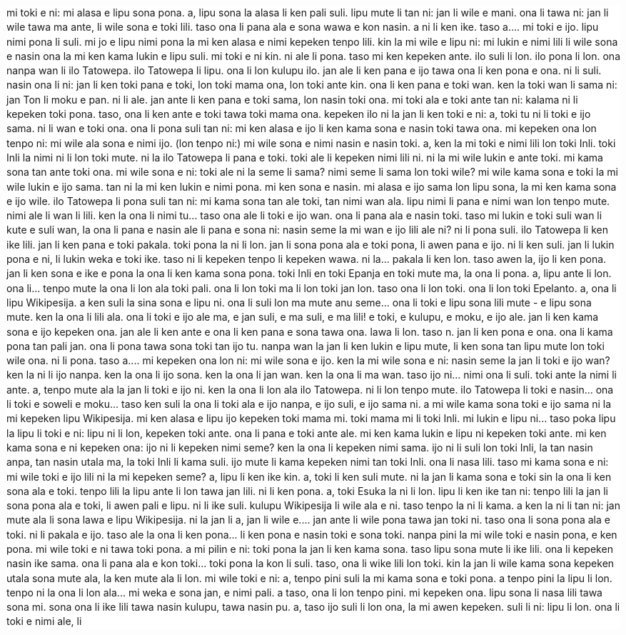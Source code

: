 mi toki e ni: mi alasa e lipu sona pona. a, lipu sona la alasa li ken pali suli. lipu mute li tan ni: jan li wile e mani. ona li tawa ni: jan li wile tawa ma ante, li wile sona e toki lili. taso ona li pana ala e sona wawa e kon nasin. a ni li ken ike. taso a.... mi toki e ijo. lipu nimi pona li suli. mi jo e lipu nimi pona la mi ken alasa e nimi kepeken tenpo lili. kin la mi wile e lipu ni: mi lukin e nimi lili li wile sona e nasin ona la mi ken kama lukin e lipu suli. mi toki e ni kin. ni ale li pona. taso mi ken kepeken ante. ilo suli li lon. ilo pona li lon. ona nanpa wan li ilo Tatowepa. ilo Tatowepa li lipu. ona li lon kulupu ilo. jan ale li ken pana e ijo tawa ona li ken pona e ona. ni li suli. nasin ona li ni: jan li ken toki pana e toki, lon toki mama ona, lon toki ante kin. ona li ken pana e toki wan. ken la toki wan li sama ni: jan Ton li moku e pan. ni li ale. jan ante li ken pana e toki sama, lon nasin toki ona. mi toki ala e toki ante tan ni: kalama ni li kepeken toki pona. taso, ona li ken ante e toki tawa toki mama ona. kepeken ilo ni la jan li ken toki e ni: a, toki tu ni li toki e ijo sama. ni li wan e toki ona. ona li pona suli tan ni: mi ken alasa e ijo li ken kama sona e nasin toki tawa ona. mi kepeken ona lon tenpo ni: mi wile ala sona e nimi ijo. (lon tenpo ni:) mi wile sona e nimi nasin e nasin toki. a, ken la mi toki e nimi lili lon toki Inli. toki Inli la nimi ni li lon toki mute. ni la ilo Tatowepa li pana e toki. toki ale li kepeken nimi lili ni. ni la mi wile lukin e ante toki. mi kama sona tan ante toki ona. mi wile sona e ni: toki ale ni la seme li sama? nimi seme li sama lon toki wile? mi wile kama sona e toki la mi wile lukin e ijo sama. tan ni la mi ken lukin e nimi pona. mi ken sona e nasin. mi alasa e ijo sama lon lipu sona, la mi ken kama sona e ijo wile. ilo Tatowepa li pona suli tan ni: mi kama sona tan ale toki, tan nimi wan ala. lipu nimi li pana e nimi wan lon tenpo mute. nimi ale li wan li lili. ken la ona li nimi tu... taso ona ale li toki e ijo wan. ona li pana ala e nasin toki. taso mi lukin e toki suli wan li kute e suli wan, la ona li pana e nasin ale li pana e sona ni: nasin seme la mi wan e ijo lili ale ni? ni li pona suli. ilo Tatowepa li ken ike lili. jan li ken pana e toki pakala. toki pona la ni li lon. jan li sona pona ala e toki pona, li awen pana e ijo. ni li ken suli. jan li lukin pona e ni, li lukin weka e toki ike. taso ni li kepeken tenpo li kepeken wawa. ni la... pakala li ken lon. taso awen la, ijo li ken pona. jan li ken sona e ike e pona la ona li ken kama sona pona. toki Inli en toki Epanja en toki mute ma, la ona li pona. a, lipu ante li lon. ona li... tenpo mute la ona li lon ala toki pali. ona li lon toki ma li lon toki jan lon. taso ona li lon toki. ona li lon toki Epelanto. a, ona li lipu Wikipesija. a ken suli la sina sona e lipu ni. ona li suli lon ma mute anu seme... ona li toki e lipu sona lili mute - e lipu sona mute. ken la ona li lili ala. ona li toki e ijo ale ma, e jan suli, e ma suli, e ma lili! e toki, e kulupu, e moku, e ijo ale. jan li ken kama sona e ijo kepeken ona. jan ale li ken ante e ona li ken pana e sona tawa ona. lawa li lon. taso n. jan li ken pona e ona. ona li kama pona tan pali jan. ona li pona tawa sona toki tan ijo tu. nanpa wan la jan li ken lukin e lipu mute, li ken sona tan lipu mute lon toki wile ona. ni li pona. taso a.... mi kepeken ona lon ni: mi wile sona e ijo. ken la mi wile sona e ni: nasin seme la jan li toki e ijo wan? ken la ni li ijo nanpa. ken la ona li ijo sona. ken la ona li jan wan. ken la ona li ma wan. taso ijo ni... nimi ona li suli. toki ante la nimi li ante. a, tenpo mute ala la jan li toki e ijo ni. ken la ona li lon ala ilo Tatowepa. ni li lon tenpo mute. ilo Tatowepa li toki e nasin... ona li toki e soweli e moku... taso ken suli la ona li toki ala e ijo nanpa, e ijo suli, e ijo sama ni. a mi wile kama sona toki e ijo sama ni la mi kepeken lipu Wikipesija. mi ken alasa e lipu ijo kepeken toki mama mi. toki mama mi li toki Inli. mi lukin e lipu ni... taso poka lipu la lipu li toki e ni: lipu ni li lon, kepeken toki ante. ona li pana e toki ante ale. mi ken kama lukin e lipu ni kepeken toki ante. mi ken kama sona e ni kepeken ona: ijo ni li kepeken nimi seme? ken la ona li kepeken nimi sama. ijo ni li suli lon toki Inli, la tan nasin anpa, tan nasin utala ma, la toki Inli li kama suli. ijo mute li kama kepeken nimi tan toki Inli. ona li nasa lili. taso mi kama sona e ni: mi wile toki e ijo lili ni la mi kepeken seme? a, lipu li ken ike kin. a, toki li ken suli mute. ni la jan li kama sona e toki sin la ona li ken sona ala e toki. tenpo lili la lipu ante li lon tawa jan lili. ni li ken pona. a, toki Esuka la ni li lon. lipu li ken ike tan ni: tenpo lili la jan li sona pona ala e toki, li awen pali e lipu. ni li ike suli. kulupu Wikipesija li wile ala e ni. taso tenpo la ni li kama. a ken la ni li tan ni: jan mute ala li sona lawa e lipu Wikipesija. ni la jan li a, jan li wile e.... jan ante li wile pona tawa jan toki ni. taso ona li sona pona ala e toki. ni li pakala e ijo. taso ale la ona li ken pona... li ken pona e nasin toki e sona toki. nanpa pini la mi wile toki e nasin pona, e ken pona. mi wile toki e ni tawa toki pona. a mi pilin e ni: toki pona la jan li ken kama sona. taso lipu sona mute li ike lili. ona li kepeken nasin ike sama. ona li pana ala e kon toki... toki pona la kon li suli. taso, ona li wike lili lon toki. kin la jan li wile kama sona kepeken utala sona mute ala, la ken mute ala li lon. mi wile toki e ni: a, tenpo pini suli la mi kama sona e toki pona. a tenpo pini la lipu li lon. tenpo ni la ona li lon ala... mi weka e sona jan, e nimi pali. a taso, ona li lon tenpo pini. mi kepeken ona. lipu sona li nasa lili tawa sona mi. sona ona li ike lili tawa nasin kulupu, tawa nasin pu. a, taso ijo suli li lon ona, la mi awen kepeken. suli li ni: lipu li lon. ona li toki e nimi ale, li